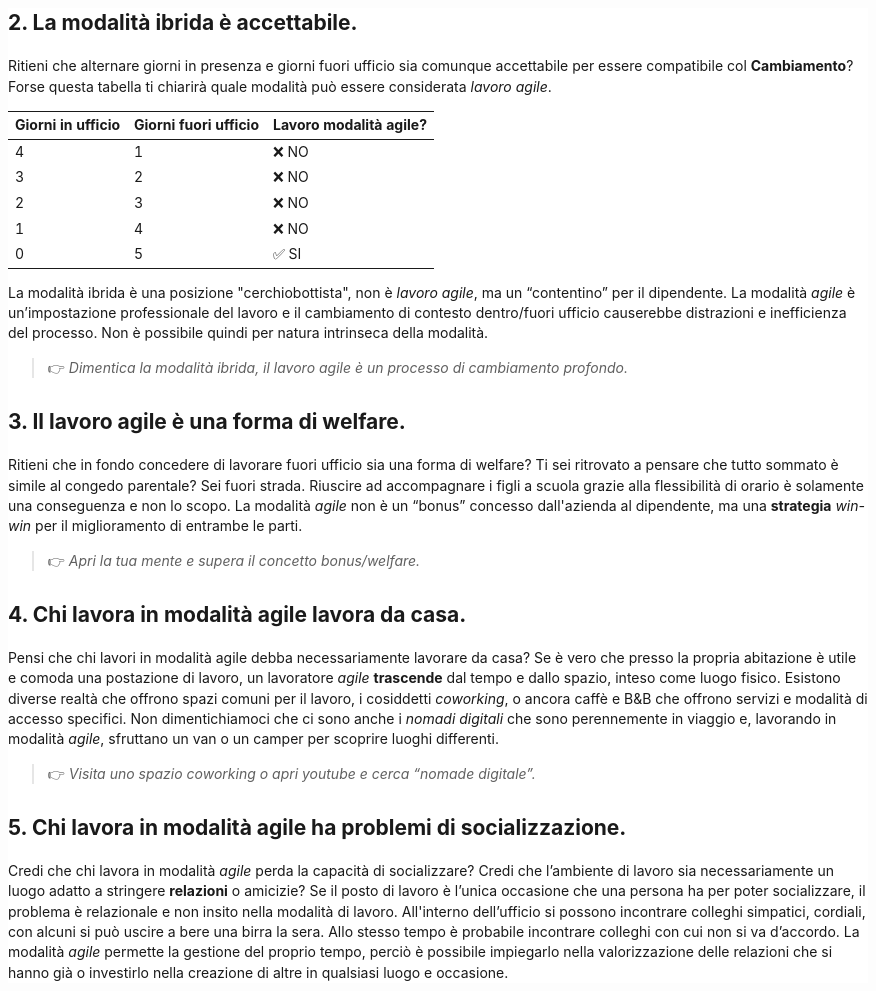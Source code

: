 ## 2. La modalità ibrida è accettabile.

Ritieni che alternare giorni in presenza e giorni fuori ufficio sia comunque accettabile per essere compatibile col **Cambiamento**? Forse questa tabella ti chiarirà quale modalità può essere considerata *lavoro agile*.

|Giorni in ufficio|Giorni fuori ufficio|Lavoro modalità agile?|
|---|---|---|
|4|1|❌ NO|
|3|2|❌ NO|
|2|3|❌ NO|
|1|4|❌ NO|
|0|5|✅ SI|


La modalità ibrida è una posizione "cerchiobottista", non è *lavoro agile*, ma un “contentino” per il dipendente. La modalità *agile* è un’impostazione professionale del lavoro e il cambiamento di contesto dentro/fuori ufficio causerebbe distrazioni e inefficienza del processo. Non è possibile quindi per natura intrinseca della modalità. 

> 👉 *Dimentica la modalità ibrida, il lavoro agile è un processo di cambiamento profondo.*

## 3. Il lavoro agile è una forma di welfare.

Ritieni che in fondo concedere di lavorare fuori ufficio sia una forma di welfare? Ti sei ritrovato a pensare che tutto sommato è simile al congedo parentale? Sei fuori strada. Riuscire ad accompagnare i figli a scuola grazie alla flessibilità di orario è solamente una conseguenza e non lo scopo. La modalità *agile* non è un “bonus” concesso dall'azienda al dipendente, ma una **strategia**  *win-win* per il miglioramento di entrambe le parti. 

> 👉 *Apri la tua mente e supera il concetto bonus/welfare.*

## 4. Chi lavora in modalità agile lavora da casa.

Pensi che chi lavori in modalità agile debba necessariamente lavorare da casa? Se è vero che presso la propria abitazione è utile e comoda una postazione di lavoro, un lavoratore *agile* **trascende** dal tempo e dallo spazio, inteso come luogo fisico. Esistono diverse realtà che offrono spazi comuni per il lavoro, i cosiddetti *coworking*, o ancora caffè e B&B che offrono servizi e modalità di accesso specifici. Non dimentichiamoci che ci sono anche i *nomadi digitali* che sono perennemente in viaggio e, lavorando in modalità *agile*, sfruttano un van o un camper per scoprire luoghi differenti. 

> 👉 *Visita uno spazio coworking o apri youtube e cerca “nomade digitale”.*

## 5. Chi lavora in modalità agile ha problemi di socializzazione.

Credi che chi lavora in modalità *agile* perda la capacità di socializzare? Credi che l’ambiente di lavoro sia necessariamente un luogo adatto a stringere **relazioni** o amicizie? Se il posto di lavoro è l’unica occasione che una persona ha per poter socializzare, il problema è relazionale e non insito nella modalità di lavoro. All'interno dell’ufficio si possono incontrare colleghi simpatici, cordiali, con alcuni si può uscire a bere una birra la sera. Allo stesso tempo è probabile incontrare colleghi con cui non si va d’accordo. La modalità *agile* permette la gestione del proprio tempo, perciò è possibile impiegarlo nella valorizzazione delle relazioni che si hanno già o investirlo nella creazione di altre in qualsiasi luogo e occasione. 
